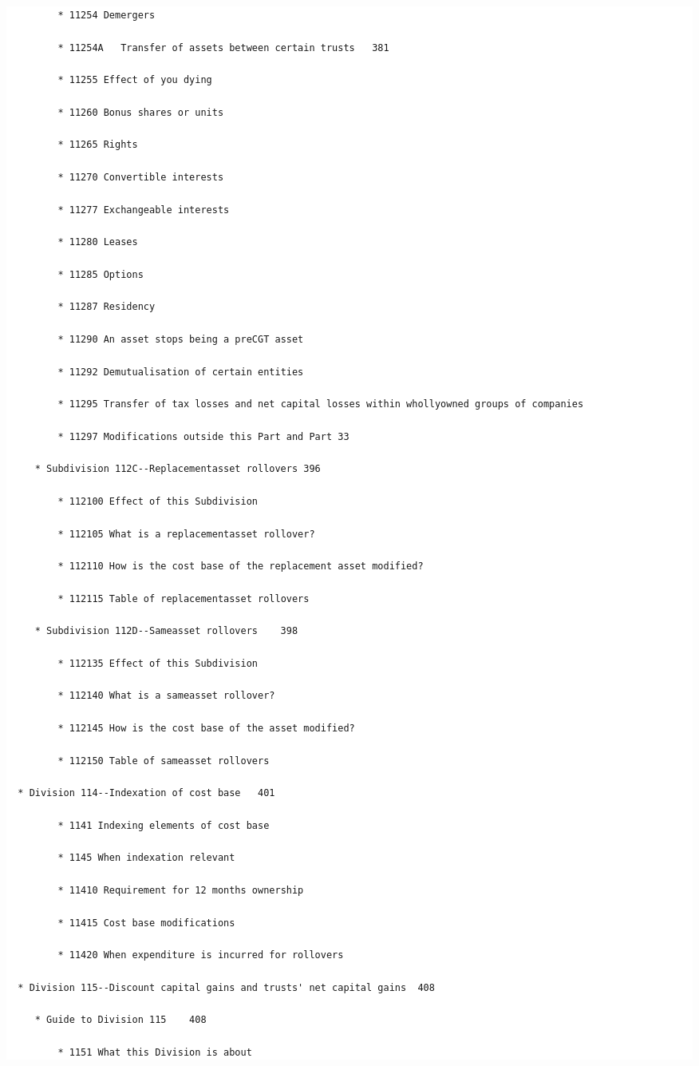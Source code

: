              * 11254 Demergers 

             * 11254A	Transfer of assets between certain trusts	381

             * 11255 Effect of you dying 

             * 11260 Bonus shares or units 

             * 11265 Rights 

             * 11270 Convertible interests 

             * 11277 Exchangeable interests 

             * 11280 Leases 

             * 11285 Options 

             * 11287 Residency 

             * 11290 An asset stops being a preCGT asset 

             * 11292 Demutualisation of certain entities 

             * 11295 Transfer of tax losses and net capital losses within whollyowned groups of companies 

             * 11297 Modifications outside this Part and Part 33 

         * Subdivision 112C--Replacementasset rollovers	396

             * 112100 Effect of this Subdivision 

             * 112105 What is a replacementasset rollover? 

             * 112110 How is the cost base of the replacement asset modified? 

             * 112115 Table of replacementasset rollovers 

         * Subdivision 112D--Sameasset rollovers	398

             * 112135 Effect of this Subdivision 

             * 112140 What is a sameasset rollover? 

             * 112145 How is the cost base of the asset modified? 

             * 112150 Table of sameasset rollovers 

      * Division 114--Indexation of cost base	401

             * 1141 Indexing elements of cost base 

             * 1145 When indexation relevant 

             * 11410 Requirement for 12 months ownership 

             * 11415 Cost base modifications 

             * 11420 When expenditure is incurred for rollovers 

      * Division 115--Discount capital gains and trusts' net capital gains	408

         * Guide to Division 115	408

             * 1151 What this Division is about 
